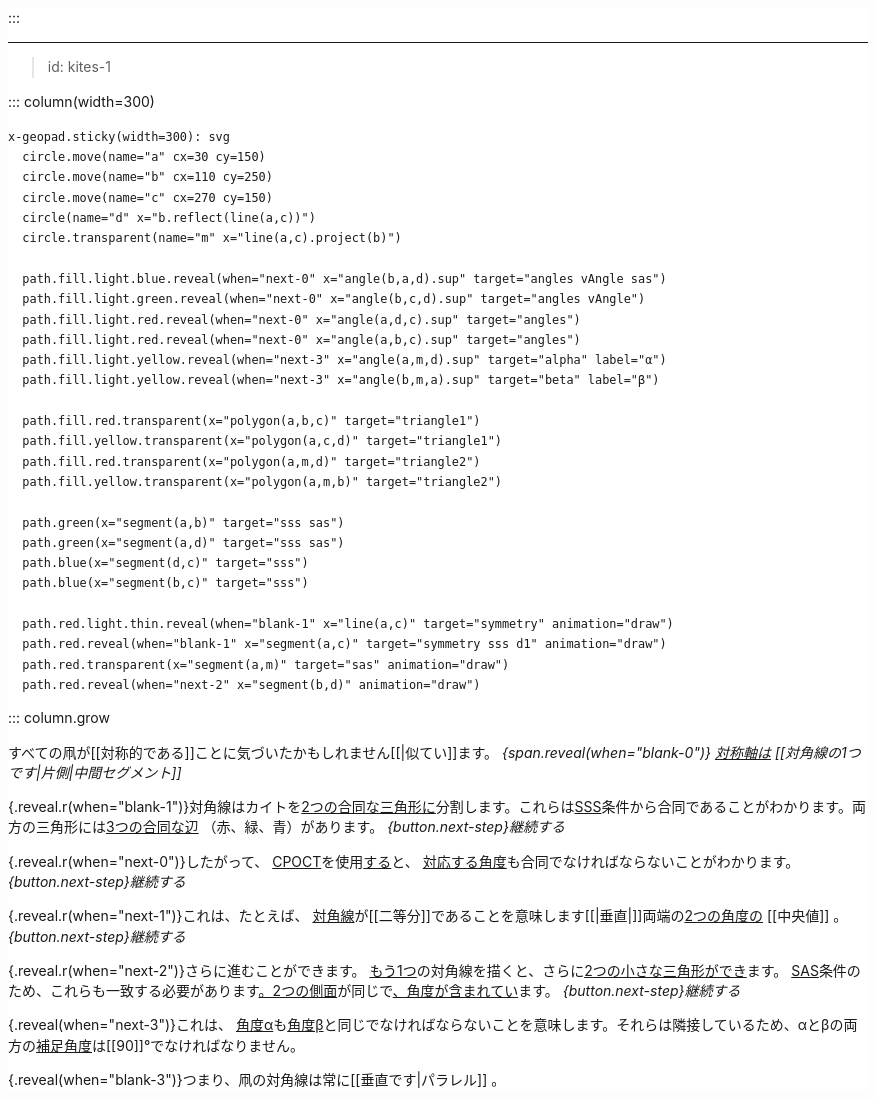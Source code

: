 :::

---
> id: kites-1

::: column(width=300)

    x-geopad.sticky(width=300): svg
      circle.move(name="a" cx=30 cy=150)
      circle.move(name="b" cx=110 cy=250)
      circle.move(name="c" cx=270 cy=150)
      circle(name="d" x="b.reflect(line(a,c))")
      circle.transparent(name="m" x="line(a,c).project(b)")
    
      path.fill.light.blue.reveal(when="next-0" x="angle(b,a,d).sup" target="angles vAngle sas")
      path.fill.light.green.reveal(when="next-0" x="angle(b,c,d).sup" target="angles vAngle")
      path.fill.light.red.reveal(when="next-0" x="angle(a,d,c).sup" target="angles")
      path.fill.light.red.reveal(when="next-0" x="angle(a,b,c).sup" target="angles")
      path.fill.light.yellow.reveal(when="next-3" x="angle(a,m,d).sup" target="alpha" label="α")
      path.fill.light.yellow.reveal(when="next-3" x="angle(b,m,a).sup" target="beta" label="β")
    
      path.fill.red.transparent(x="polygon(a,b,c)" target="triangle1")
      path.fill.yellow.transparent(x="polygon(a,c,d)" target="triangle1")
      path.fill.red.transparent(x="polygon(a,m,d)" target="triangle2")
      path.fill.yellow.transparent(x="polygon(a,m,b)" target="triangle2")
    
      path.green(x="segment(a,b)" target="sss sas")
      path.green(x="segment(a,d)" target="sss sas")
      path.blue(x="segment(d,c)" target="sss")
      path.blue(x="segment(b,c)" target="sss")
    
      path.red.light.thin.reveal(when="blank-1" x="line(a,c)" target="symmetry" animation="draw")
      path.red.reveal(when="blank-1" x="segment(a,c)" target="symmetry sss d1" animation="draw")
      path.red.transparent(x="segment(a,m)" target="sas" animation="draw")
      path.red.reveal(when="next-2" x="segment(b,d)" animation="draw")

::: column.grow

すべての凧が[[対称的である]]ことに気づいたかもしれません[[|似てい]]ます。 _{span.reveal(when="blank-0")} [対称軸は](gloss:axis-of-symmetry) [[対角線の1つです|片側|中間セグメント]]_ 

{.reveal.r(when="blank-1")}対角線はカイトを[2つの合同な三角形に](target:triangle1)分割します。これらは[SSS](gloss:triangle-sss)条件から合同であることがわかります。両方の三角形には[3つの合同な辺](target:sss) （赤、緑、青）があります。 _{button.next-step}継続する_ 

{.reveal.r(when="next-0")}したがって、 [CPOCT](gloss:cpoct)を使用[する](target:angles)と、 [対応する角度](target:angles)も合同でなければならないことがわかります。 _{button.next-step}継続する_ 

{.reveal.r(when="next-1")}これは、たとえば、 [対角線](target:d1)が[[二等分]]であることを意味します[[|垂直|]]両端の[2つの角度の](target:vAngle) [[中央値]] 。 _{button.next-step}継続する_ 

{.reveal.r(when="next-2")}さらに進むことができます。 [もう1つ](target:triangle2)の対角線を描くと、さらに[2つの小さな三角形ができ](target:triangle2)ます。 [SAS](gloss:triangle-sss)条件のため、これらも一致する必要があります[。2つの側面](target:sas)が同じで[、角度が含まれてい](target:sas)ます。 _{button.next-step}継続する_ 

{.reveal(when="next-3")}これは、 [角度α](target:alpha)も[角度β](target:beta)と同じでなければならないことを意味します。それらは隣接しているため、αとβの両方の[補足角度](gloss:supplementary-angles)は[[90]]°でなければなりません。 

{.reveal(when="blank-3")}つまり、凧の対角線は常に[[垂直です|パラレル]] 。 

